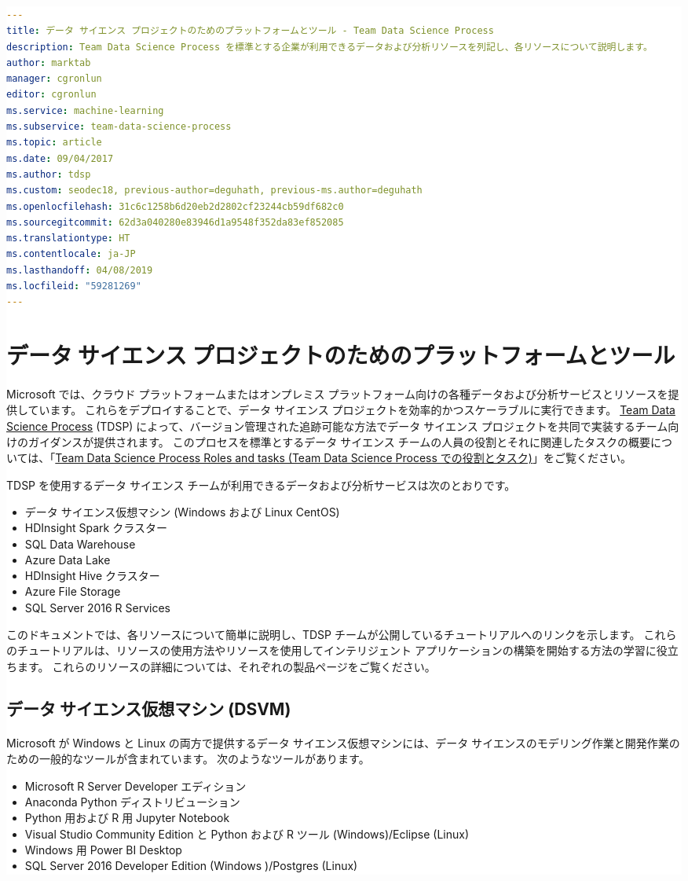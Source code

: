 ```yaml
---
title: データ サイエンス プロジェクトのためのプラットフォームとツール - Team Data Science Process
description: Team Data Science Process を標準とする企業が利用できるデータおよび分析リソースを列記し、各リソースについて説明します。
author: marktab
manager: cgronlun
editor: cgronlun
ms.service: machine-learning
ms.subservice: team-data-science-process
ms.topic: article
ms.date: 09/04/2017
ms.author: tdsp
ms.custom: seodec18, previous-author=deguhath, previous-ms.author=deguhath
ms.openlocfilehash: 31c6c1258b6d20eb2d2802cf23244cb59df682c0
ms.sourcegitcommit: 62d3a040280e83946d1a9548f352da83ef852085
ms.translationtype: HT
ms.contentlocale: ja-JP
ms.lasthandoff: 04/08/2019
ms.locfileid: "59281269"
---
```

# <a name="platforms-and-tools-for-data-science-projects"></a>データ サイエンス プロジェクトのためのプラットフォームとツール

Microsoft では、クラウド プラットフォームまたはオンプレミス プラットフォーム向けの各種データおよび分析サービスとリソースを提供しています。 これらをデプロイすることで、データ サイエンス プロジェクトを効率的かつスケーラブルに実行できます。 [Team Data Science Process](overview.md) (TDSP) によって、バージョン管理された追跡可能な方法でデータ サイエンス プロジェクトを共同で実装するチーム向けのガイダンスが提供されます。  このプロセスを標準とするデータ サイエンス チームの人員の役割とそれに関連したタスクの概要については、「[Team Data Science Process Roles and tasks (Team Data Science Process での役割とタスク)](roles-tasks.md)」をご覧ください。

TDSP を使用するデータ サイエンス チームが利用できるデータおよび分析サービスは次のとおりです。

- データ サイエンス仮想マシン (Windows および Linux CentOS)
- HDInsight Spark クラスター
- SQL Data Warehouse
- Azure Data Lake
- HDInsight Hive クラスター
- Azure File Storage
- SQL Server 2016 R Services

このドキュメントでは、各リソースについて簡単に説明し、TDSP チームが公開しているチュートリアルへのリンクを示します。 これらのチュートリアルは、リソースの使用方法やリソースを使用してインテリジェント アプリケーションの構築を開始する方法の学習に役立ちます。 これらのリソースの詳細については、それぞれの製品ページをご覧ください。 

## <a name="data-science-virtual-machine-dsvm"></a>データ サイエンス仮想マシン (DSVM)

Microsoft が Windows と Linux の両方で提供するデータ サイエンス仮想マシンには、データ サイエンスのモデリング作業と開発作業のための一般的なツールが含まれています。 次のようなツールがあります。

- Microsoft R Server Developer エディション 
- Anaconda Python ディストリビューション
- Python 用および R 用 Jupyter Notebook 
- Visual Studio Community Edition と Python および R ツール (Windows)/Eclipse (Linux)
- Windows 用 Power BI Desktop
- SQL Server 2016 Developer Edition (Windows )/Postgres (Linux)

